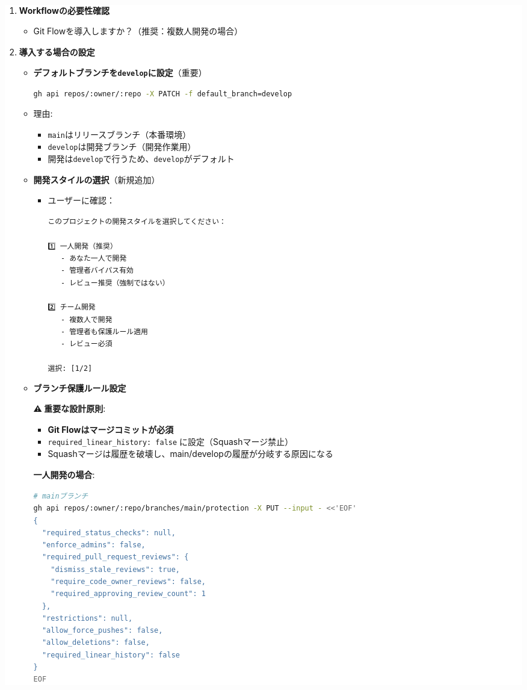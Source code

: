 1. **Workflowの必要性確認**
   - Git Flowを導入しますか？（推奨：複数人開発の場合）

2. **導入する場合の設定**
   - **デフォルトブランチを`develop`に設定**（重要）
     ```bash
     gh api repos/:owner/:repo -X PATCH -f default_branch=develop
     ```
   - 理由:
     - `main`はリリースブランチ（本番環境）
     - `develop`は開発ブランチ（開発作業用）
     - 開発は`develop`で行うため、`develop`がデフォルト

   - **開発スタイルの選択**（新規追加）
     - ユーザーに確認：
       ```
       このプロジェクトの開発スタイルを選択してください：

       1️⃣ 一人開発（推奨）
          - あなた一人で開発
          - 管理者バイパス有効
          - レビュー推奨（強制ではない）

       2️⃣ チーム開発
          - 複数人で開発
          - 管理者も保護ルール適用
          - レビュー必須

       選択: [1/2]
       ```

   - **ブランチ保護ルール設定**

     **⚠️ 重要な設計原則**:
     - **Git Flowはマージコミットが必須**
     - `required_linear_history: false` に設定（Squashマージ禁止）
     - Squashマージは履歴を破壊し、main/developの履歴が分岐する原因になる

     **一人開発の場合**:
     ```bash
     # mainブランチ
     gh api repos/:owner/:repo/branches/main/protection -X PUT --input - <<'EOF'
     {
       "required_status_checks": null,
       "enforce_admins": false,
       "required_pull_request_reviews": {
         "dismiss_stale_reviews": true,
         "require_code_owner_reviews": false,
         "required_approving_review_count": 1
       },
       "restrictions": null,
       "allow_force_pushes": false,
       "allow_deletions": false,
       "required_linear_history": false
     }
     EOF
